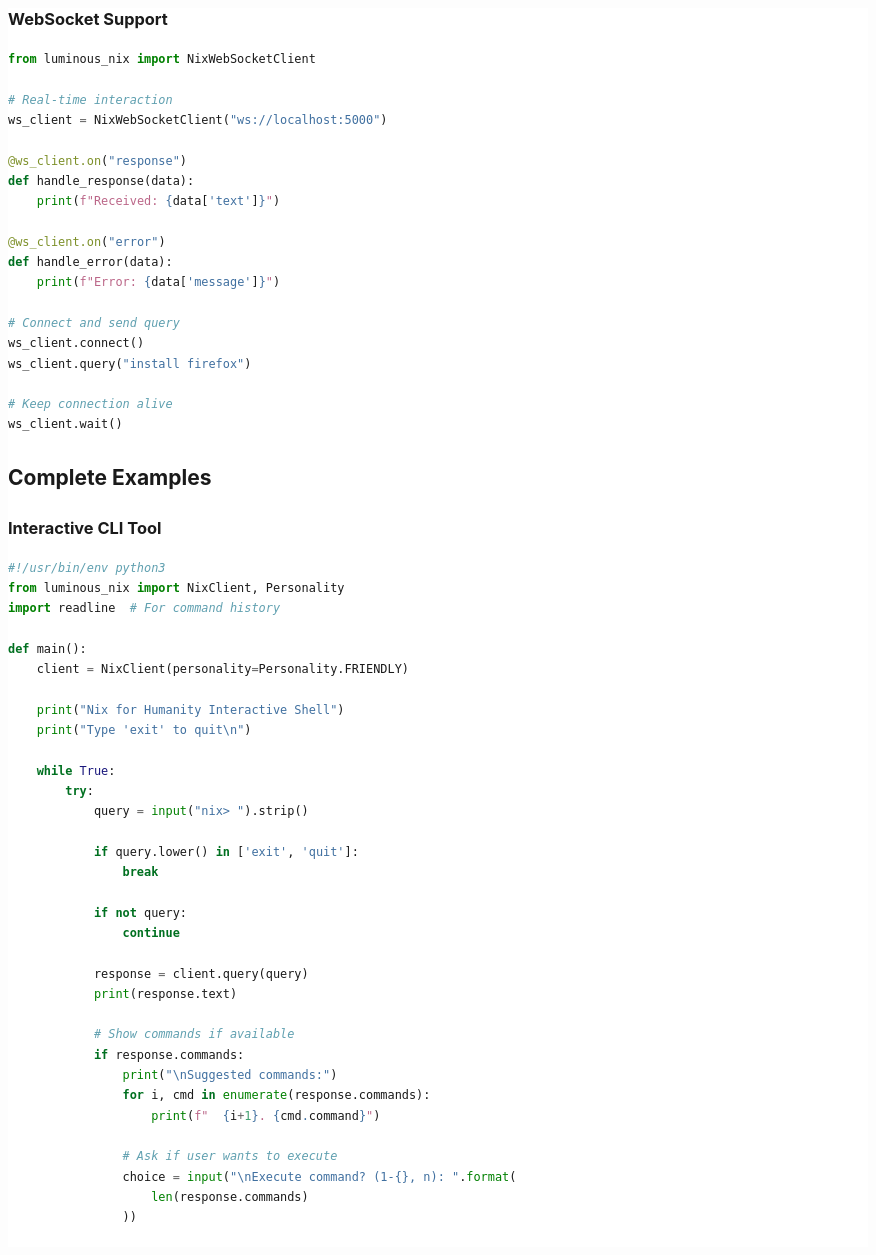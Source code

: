 ### WebSocket Support

```python
from luminous_nix import NixWebSocketClient

# Real-time interaction
ws_client = NixWebSocketClient("ws://localhost:5000")

@ws_client.on("response")
def handle_response(data):
    print(f"Received: {data['text']}")

@ws_client.on("error")
def handle_error(data):
    print(f"Error: {data['message']}")

# Connect and send query
ws_client.connect()
ws_client.query("install firefox")

# Keep connection alive
ws_client.wait()
```

## Complete Examples

### Interactive CLI Tool

```python
#!/usr/bin/env python3
from luminous_nix import NixClient, Personality
import readline  # For command history

def main():
    client = NixClient(personality=Personality.FRIENDLY)
    
    print("Nix for Humanity Interactive Shell")
    print("Type 'exit' to quit\n")
    
    while True:
        try:
            query = input("nix> ").strip()
            
            if query.lower() in ['exit', 'quit']:
                break
            
            if not query:
                continue
            
            response = client.query(query)
            print(response.text)
            
            # Show commands if available
            if response.commands:
                print("\nSuggested commands:")
                for i, cmd in enumerate(response.commands):
                    print(f"  {i+1}. {cmd.command}")
                
                # Ask if user wants to execute
                choice = input("\nExecute command? (1-{}, n): ".format(
                    len(response.commands)
                ))
                
```